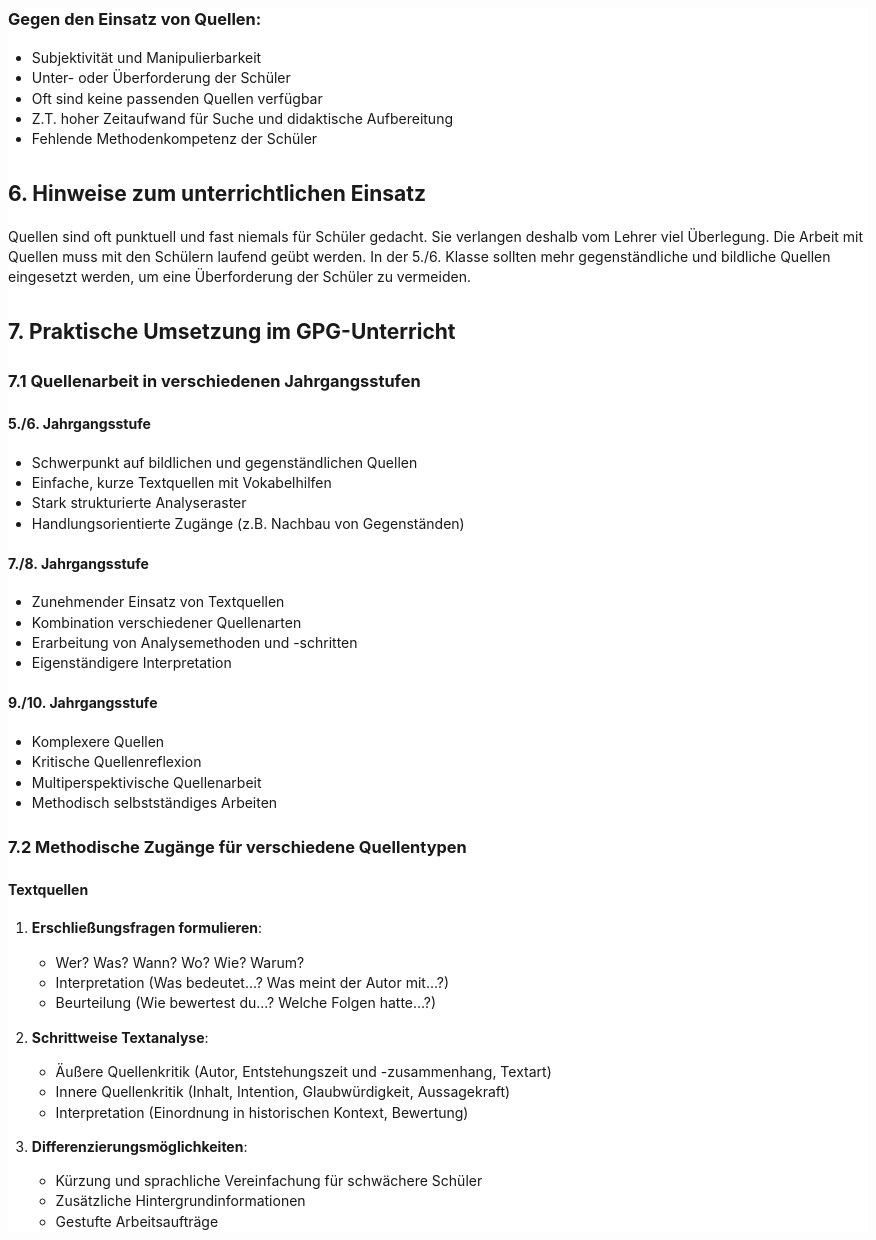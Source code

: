 ### Gegen den Einsatz von Quellen:
- Subjektivität und Manipulierbarkeit
- Unter- oder Überforderung der Schüler
- Oft sind keine passenden Quellen verfügbar
- Z.T. hoher Zeitaufwand für Suche und didaktische Aufbereitung
- Fehlende Methodenkompetenz der Schüler

## 6. Hinweise zum unterrichtlichen Einsatz

Quellen sind oft punktuell und fast niemals für Schüler gedacht. Sie verlangen deshalb vom Lehrer viel Überlegung. Die Arbeit mit Quellen muss mit den Schülern laufend geübt werden. In der 5./6. Klasse sollten mehr gegenständliche und bildliche Quellen eingesetzt werden, um eine Überforderung der Schüler zu vermeiden.

## 7. Praktische Umsetzung im GPG-Unterricht

### 7.1 Quellenarbeit in verschiedenen Jahrgangsstufen

#### 5./6. Jahrgangsstufe
- Schwerpunkt auf bildlichen und gegenständlichen Quellen
- Einfache, kurze Textquellen mit Vokabelhilfen
- Stark strukturierte Analyseraster
- Handlungsorientierte Zugänge (z.B. Nachbau von Gegenständen)

#### 7./8. Jahrgangsstufe
- Zunehmender Einsatz von Textquellen
- Kombination verschiedener Quellenarten
- Erarbeitung von Analysemethoden und -schritten
- Eigenständigere Interpretation

#### 9./10. Jahrgangsstufe
- Komplexere Quellen
- Kritische Quellenreflexion
- Multiperspektivische Quellenarbeit
- Methodisch selbstständiges Arbeiten

### 7.2 Methodische Zugänge für verschiedene Quellentypen

#### Textquellen
1. **Erschließungsfragen formulieren**:
   - Wer? Was? Wann? Wo? Wie? Warum?
   - Interpretation (Was bedeutet...? Was meint der Autor mit...?)
   - Beurteilung (Wie bewertest du...? Welche Folgen hatte...?)

2. **Schrittweise Textanalyse**:
   - Äußere Quellenkritik (Autor, Entstehungszeit und -zusammenhang, Textart)
   - Innere Quellenkritik (Inhalt, Intention, Glaubwürdigkeit, Aussagekraft)
   - Interpretation (Einordnung in historischen Kontext, Bewertung)

3. **Differenzierungsmöglichkeiten**:
   - Kürzung und sprachliche Vereinfachung für schwächere Schüler
   - Zusätzliche Hintergrundinformationen
   - Gestufte Arbeitsaufträge
